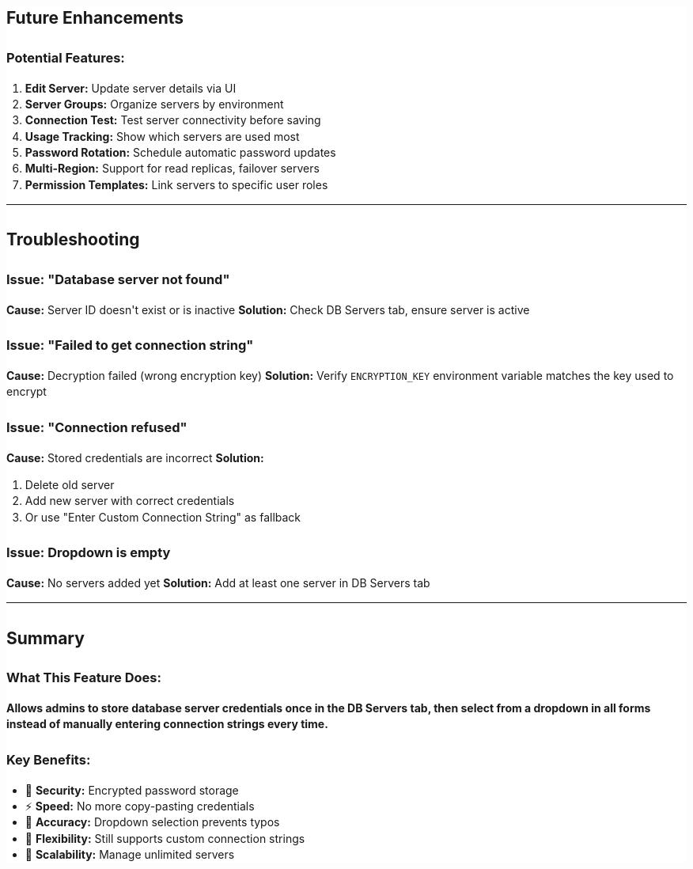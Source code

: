 ## Future Enhancements

### Potential Features:
1. **Edit Server:** Update server details via UI
2. **Server Groups:** Organize servers by environment
3. **Connection Test:** Test server connectivity before saving
4. **Usage Tracking:** Show which servers are used most
5. **Password Rotation:** Schedule automatic password updates
6. **Multi-Region:** Support for read replicas, failover servers
7. **Permission Templates:** Link servers to specific user roles

---

## Troubleshooting

### Issue: "Database server not found"
**Cause:** Server ID doesn't exist or is inactive
**Solution:** Check DB Servers tab, ensure server is active

### Issue: "Failed to get connection string"
**Cause:** Decryption failed (wrong encryption key)
**Solution:** Verify `ENCRYPTION_KEY` environment variable matches the key used to encrypt

### Issue: "Connection refused"
**Cause:** Stored credentials are incorrect
**Solution:**
1. Delete old server
2. Add new server with correct credentials
3. Or use "Enter Custom Connection String" as fallback

### Issue: Dropdown is empty
**Cause:** No servers added yet
**Solution:** Add at least one server in DB Servers tab

---

## Summary

### What This Feature Does:
**Allows admins to store database server credentials once in the DB Servers tab, then select from a dropdown in all forms instead of manually entering connection strings every time.**

### Key Benefits:
- 🔐 **Security:** Encrypted password storage
- ⚡ **Speed:** No more copy-pasting credentials
- 🎯 **Accuracy:** Dropdown selection prevents typos
- 🔄 **Flexibility:** Still supports custom connection strings
- 🚀 **Scalability:** Manage unlimited servers
